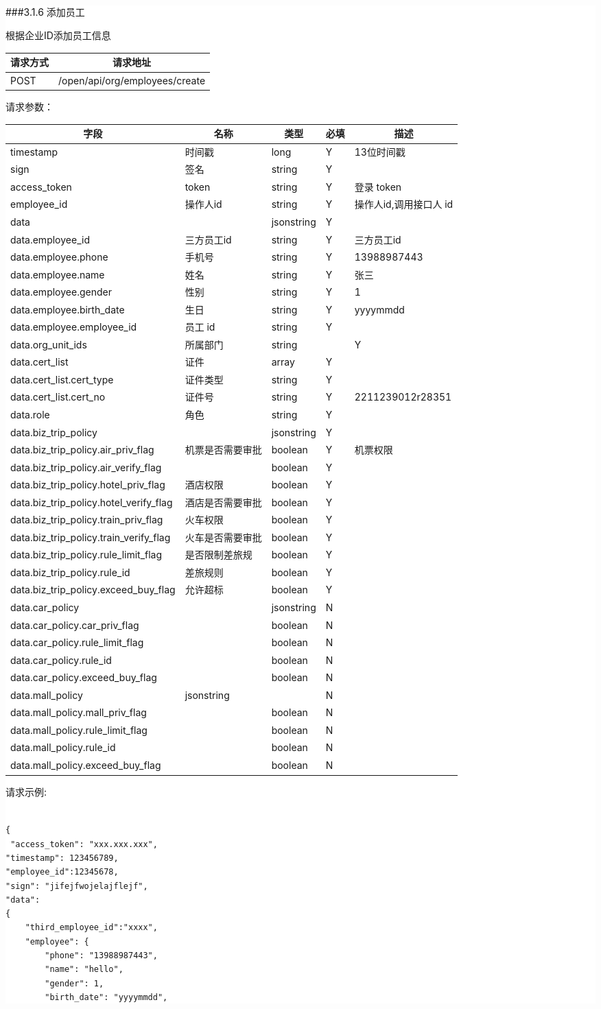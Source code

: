 ###3.1.6 添加员工

根据企业ID添加员工信息

请求方式|请求地址
----|---
POST|/open/api/org/employees/create

请求参数：

字段|名称|类型|必填|描述
-----|-----|----|----|----
timestamp|时间戳 |long |Y|13位时间戳
sign|签名 |string |Y|
access_token|token | string |Y|登录 token
employee_id| 操作人id|string |Y|操作人id,调用接口人 id
data || jsonstring |Y|
data.employee_id| 三方员工id|string|Y| 三方员工id  
 data.employee.phone| 手机号| string | Y| 13988987443
 data.employee.name|姓名 | string | Y| 张三
 data.employee.gender| 性别| string | Y|  1 
 data.employee.birth\_date| 生日| string | Y| yyyymmdd
 data.employee.employee\_id |员工 id| string | Y| 
 data.org\_unit_ids|  所属部门|string| |Y| 
data.cert\_list|证件 | array|Y| 
 data.cert\_list.cert\_type|证件类型 | string |Y| 
 data.cert\_list.cert\_no| 证件号| string |Y| 2211239012r28351
data.role|角色|string|Y| 
data.biz\_trip_policy||jsonstring |Y| 
data.biz\_trip\_policy.air\_priv\_flag|机票是否需要审批|boolean|Y| 机票权限
data.biz\_trip\_policy.air\_verify\_flag| |boolean|Y|
data.biz\_trip\_policy.hotel\_priv\_flag|酒店权限 |boolean|Y| 
data.biz\_trip\_policy.hotel\_verify\_flag|酒店是否需要审批 |boolean|Y| 
data.biz\_trip\_policy.train\_priv\_flag |火车权限 |boolean|Y|
data.biz\_trip\_policy.train\_verify\_flag| 火车是否需要审批|boolean|Y| 
data.biz\_trip\_policy.rule\_limit\_flag| 是否限制差旅规 |boolean|Y|
data.biz\_trip\_policy.rule\_id|差旅规则 |boolean|Y|  
data.biz\_trip\_policy.exceed\_buy\_flag|允许超标 |boolean|Y| 
data.car_policy| | jsonstring|N| 
data.car_policy.car\_priv\_flag| | boolean |N| 
data.car_policy.rule\_limit\_flag| | boolean |N| 
data.car_policy.rule\_id| | boolean |N| 
data.car_policy.exceed\_buy\_flag| | boolean |N| 
data.mall_policy|jsonstring| | N ||
data.mall_policy.mall\_priv\_flag| | boolean |N|
data.mall_policy.rule\_limit\_flag| | boolean |N| 
data.mall_policy.rule\_id| | boolean |N|  
data.mall_policy.exceed\_buy\_flag| | boolean |N|

  
 请求示例:

``` 

{
 "access_token": "xxx.xxx.xxx",
"timestamp": 123456789,
"employee_id":12345678,
"sign": "jifejfwojelajflejf",
"data":
{
    "third_employee_id":"xxxx",
    "employee": {
        "phone": "13988987443",
        "name": "hello",
        "gender": 1,
        "birth_date": "yyyymmdd",
```